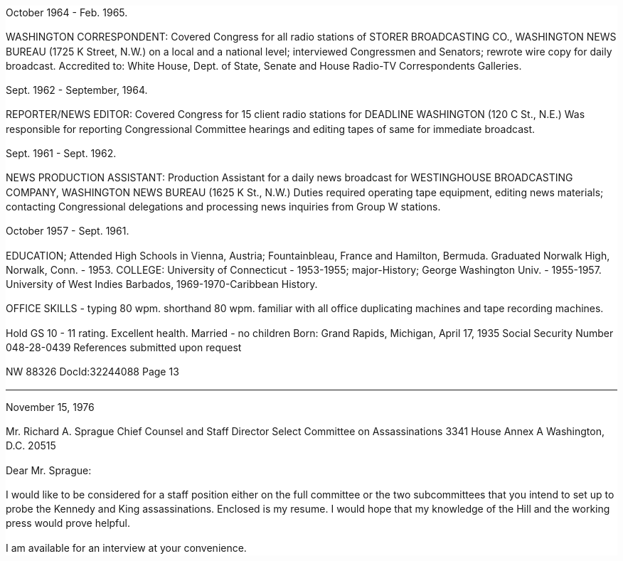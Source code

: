 October 1964 - Feb. 1965.

WASHINGTON CORRESPONDENT: Covered Congress for all radio stations of STORER BROADCASTING
CO., WASHINGTON NEWS BUREAU (1725 K Street, N.W.) on a local and a national level;
interviewed Congressmen and Senators; rewrote wire copy for daily broadcast. Accredited
to: White House, Dept. of State, Senate and House Radio-TV Correspondents Galleries.

Sept. 1962 - September, 1964.

REPORTER/NEWS EDITOR: Covered Congress for 15 client radio stations for DEADLINE
WASHINGTON (120 C St., N.E.) Was responsible for reporting Congressional Committee
hearings and editing tapes of same for immediate broadcast.

Sept. 1961 - Sept. 1962.

NEWS PRODUCTION ASSISTANT: Production Assistant for a daily news broadcast for
WESTINGHOUSE BROADCASTING COMPANY, WASHINGTON NEWS BUREAU (1625 K St., N.W.) Duties
required operating tape equipment, editing news materials; contacting Congressional
delegations and processing news inquiries from Group W stations.

October 1957 - Sept. 1961.

EDUCATION; Attended High Schools in Vienna, Austria; Fountainbleau, France and
Hamilton, Bermuda. Graduated Norwalk High, Norwalk, Conn. - 1953. COLLEGE: University
of Connecticut - 1953-1955; major-History; George Washington Univ. - 1955-1957.
University of West Indies Barbados, 1969-1970-Caribbean History.

OFFICE SKILLS - typing 80 wpm. shorthand 80 wpm. familiar with all office duplicating
machines and tape recording machines.

Hold GS 10 - 11 rating.
Excellent health. Married - no children
Born: Grand Rapids, Michigan, April 17, 1935
Social Security Number 048-28-0439
References submitted upon request

NW 88326
DocId:32244088 Page 13

---

November 15, 1976

Mr. Richard A. Sprague
Chief Counsel and Staff Director
Select Committee on Assassinations
3341 House Annex A
Washington, D.C. 20515

Dear Mr. Sprague:

I would like to be considered for a staff position either on the
full committee or the two subcommittees that you intend to set up
to probe the Kennedy and King assassinations. Enclosed is my resume.
I would hope that my knowledge of the Hill and the working press would
prove helpful.

I am available for an interview at your convenience.
